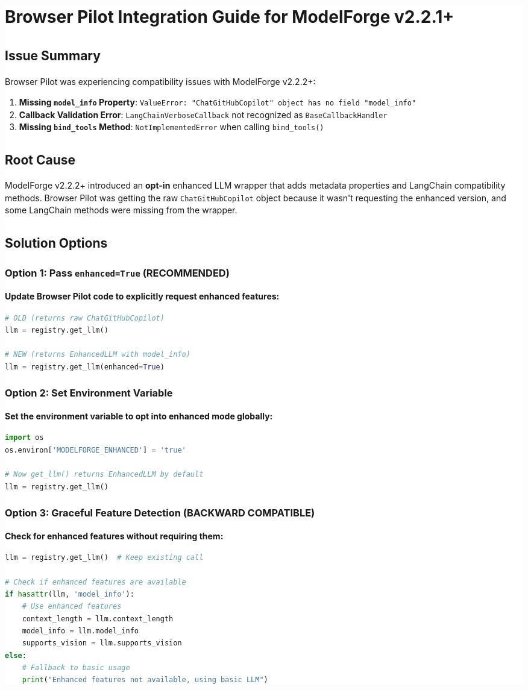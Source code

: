 # Browser Pilot Integration Guide for ModelForge v2.2.1+

## Issue Summary

Browser Pilot was experiencing compatibility issues with ModelForge v2.2.2+:

1. **Missing `model_info` Property**: `ValueError: "ChatGitHubCopilot" object has no field "model_info"`
2. **Callback Validation Error**: `LangChainVerboseCallback` not recognized as `BaseCallbackHandler`
3. **Missing `bind_tools` Method**: `NotImplementedError` when calling `bind_tools()`

## Root Cause

ModelForge v2.2.2+ introduced an **opt-in** enhanced LLM wrapper that adds metadata properties and LangChain compatibility methods. Browser Pilot was getting the raw `ChatGitHubCopilot` object because it wasn't requesting the enhanced version, and some LangChain methods were missing from the wrapper.

## Solution Options

### Option 1: Pass `enhanced=True` (RECOMMENDED)

**Update Browser Pilot code to explicitly request enhanced features:**

```python
# OLD (returns raw ChatGitHubCopilot)
llm = registry.get_llm()

# NEW (returns EnhancedLLM with model_info)
llm = registry.get_llm(enhanced=True)
```

### Option 2: Set Environment Variable

**Set the environment variable to opt into enhanced mode globally:**

```python
import os
os.environ['MODELFORGE_ENHANCED'] = 'true'

# Now get_llm() returns EnhancedLLM by default
llm = registry.get_llm()
```

### Option 3: Graceful Feature Detection (BACKWARD COMPATIBLE)

**Check for enhanced features without requiring them:**

```python
llm = registry.get_llm()  # Keep existing call

# Check if enhanced features are available
if hasattr(llm, 'model_info'):
    # Use enhanced features
    context_length = llm.context_length
    model_info = llm.model_info
    supports_vision = llm.supports_vision
else:
    # Fallback to basic usage
    print("Enhanced features not available, using basic LLM")
```
